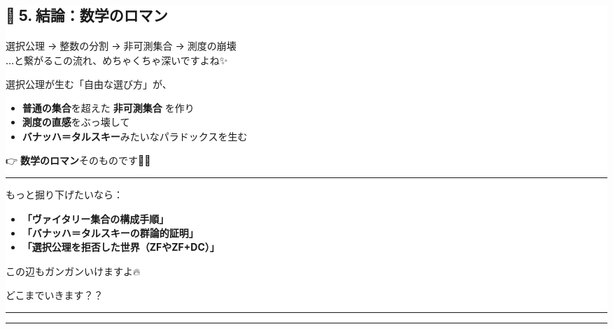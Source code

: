 
## 🎉 **5. 結論：数学のロマン**  

選択公理 → 整数の分割 → 非可測集合 → 測度の崩壊  
…と繋がるこの流れ、めちゃくちゃ深いですよね✨  

選択公理が生む「自由な選び方」が、  
- **普通の集合**を超えた **非可測集合** を作り  
- **測度の直感**をぶっ壊して  
- **バナッハ＝タルスキー**みたいなパラドックスを生む  

👉 **数学のロマン**そのものです🚀✨  

---

もっと掘り下げたいなら：
- **「ヴァイタリー集合の構成手順」**  
- **「バナッハ＝タルスキーの群論的証明」**  
- **「選択公理を拒否した世界（ZFやZF+DC）」**  

この辺もガンガンいけますよ🔥  

どこまでいきます？？

---
---
